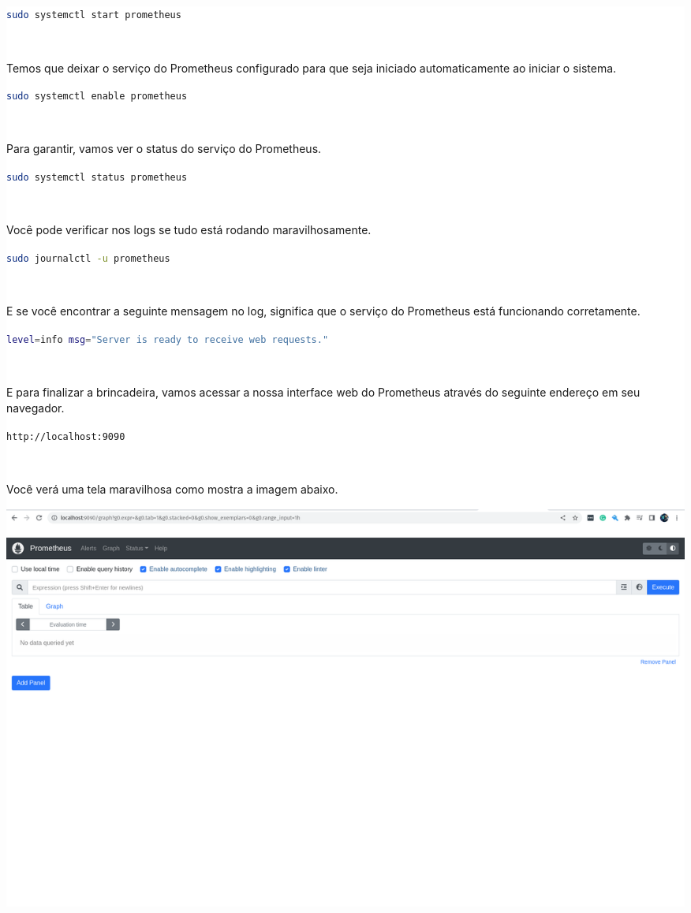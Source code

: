```bash
sudo systemctl start prometheus
```
&nbsp;

Temos que deixar o serviço do Prometheus configurado para que seja iniciado automaticamente ao iniciar o sistema.

```bash
sudo systemctl enable prometheus
```
&nbsp;

Para garantir, vamos ver o status do serviço do Prometheus.

```bash
sudo systemctl status prometheus
```
&nbsp;

Você pode verificar nos logs se tudo está rodando maravilhosamente.

```bash
sudo journalctl -u prometheus
```
&nbsp;

E se você encontrar a seguinte mensagem no log, significa que o serviço do Prometheus está funcionando corretamente.

```bash
level=info msg="Server is ready to receive web requests."
```
&nbsp;

E para finalizar a brincadeira, vamos acessar a nossa interface web do Prometheus através do seguinte endereço em seu navegador.

```bash
http://localhost:9090
```
&nbsp;

Você verá uma tela maravilhosa como mostra a imagem abaixo.

![Prometheus instalado no Linux](images/interface-web-prometheus-2.png)
&nbsp;